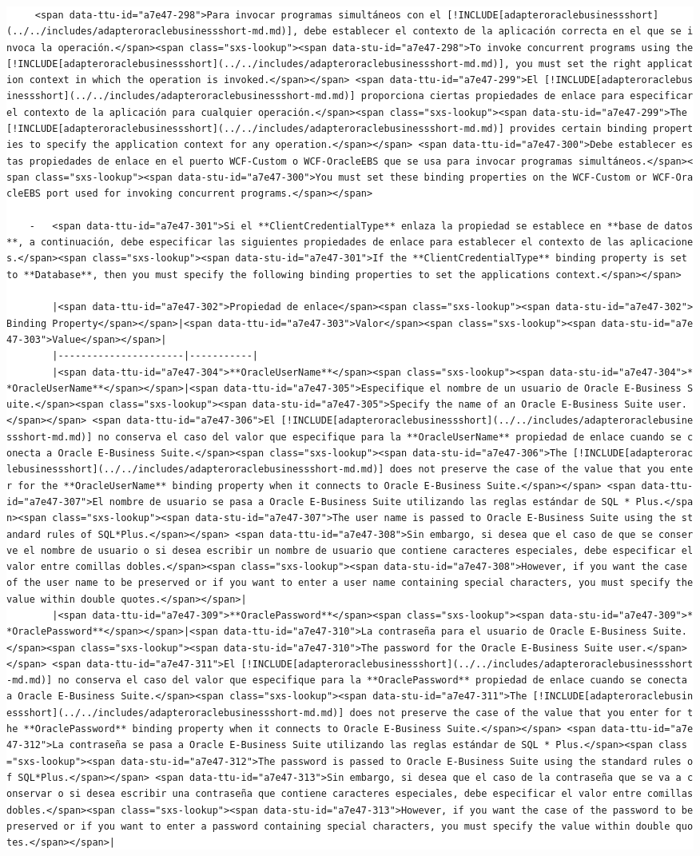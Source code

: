          <span data-ttu-id="a7e47-298">Para invocar programas simultáneos con el [!INCLUDE[adapteroraclebusinessshort](../../includes/adapteroraclebusinessshort-md.md)], debe establecer el contexto de la aplicación correcta en el que se invoca la operación.</span><span class="sxs-lookup"><span data-stu-id="a7e47-298">To invoke concurrent programs using the [!INCLUDE[adapteroraclebusinessshort](../../includes/adapteroraclebusinessshort-md.md)], you must set the right application context in which the operation is invoked.</span></span> <span data-ttu-id="a7e47-299">El [!INCLUDE[adapteroraclebusinessshort](../../includes/adapteroraclebusinessshort-md.md)] proporciona ciertas propiedades de enlace para especificar el contexto de la aplicación para cualquier operación.</span><span class="sxs-lookup"><span data-stu-id="a7e47-299">The [!INCLUDE[adapteroraclebusinessshort](../../includes/adapteroraclebusinessshort-md.md)] provides certain binding properties to specify the application context for any operation.</span></span> <span data-ttu-id="a7e47-300">Debe establecer estas propiedades de enlace en el puerto WCF-Custom o WCF-OracleEBS que se usa para invocar programas simultáneos.</span><span class="sxs-lookup"><span data-stu-id="a7e47-300">You must set these binding properties on the WCF-Custom or WCF-OracleEBS port used for invoking concurrent programs.</span></span>  
  
        -   <span data-ttu-id="a7e47-301">Si el **ClientCredentialType** enlaza la propiedad se establece en **base de datos**, a continuación, debe especificar las siguientes propiedades de enlace para establecer el contexto de las aplicaciones.</span><span class="sxs-lookup"><span data-stu-id="a7e47-301">If the **ClientCredentialType** binding property is set to **Database**, then you must specify the following binding properties to set the applications context.</span></span>  
  
            |<span data-ttu-id="a7e47-302">Propiedad de enlace</span><span class="sxs-lookup"><span data-stu-id="a7e47-302">Binding Property</span></span>|<span data-ttu-id="a7e47-303">Valor</span><span class="sxs-lookup"><span data-stu-id="a7e47-303">Value</span></span>|  
            |----------------------|-----------|  
            |<span data-ttu-id="a7e47-304">**OracleUserName**</span><span class="sxs-lookup"><span data-stu-id="a7e47-304">**OracleUserName**</span></span>|<span data-ttu-id="a7e47-305">Especifique el nombre de un usuario de Oracle E-Business Suite.</span><span class="sxs-lookup"><span data-stu-id="a7e47-305">Specify the name of an Oracle E-Business Suite user.</span></span> <span data-ttu-id="a7e47-306">El [!INCLUDE[adapteroraclebusinessshort](../../includes/adapteroraclebusinessshort-md.md)] no conserva el caso del valor que especifique para la **OracleUserName** propiedad de enlace cuando se conecta a Oracle E-Business Suite.</span><span class="sxs-lookup"><span data-stu-id="a7e47-306">The [!INCLUDE[adapteroraclebusinessshort](../../includes/adapteroraclebusinessshort-md.md)] does not preserve the case of the value that you enter for the **OracleUserName** binding property when it connects to Oracle E-Business Suite.</span></span> <span data-ttu-id="a7e47-307">El nombre de usuario se pasa a Oracle E-Business Suite utilizando las reglas estándar de SQL * Plus.</span><span class="sxs-lookup"><span data-stu-id="a7e47-307">The user name is passed to Oracle E-Business Suite using the standard rules of SQL*Plus.</span></span> <span data-ttu-id="a7e47-308">Sin embargo, si desea que el caso de que se conserve el nombre de usuario o si desea escribir un nombre de usuario que contiene caracteres especiales, debe especificar el valor entre comillas dobles.</span><span class="sxs-lookup"><span data-stu-id="a7e47-308">However, if you want the case of the user name to be preserved or if you want to enter a user name containing special characters, you must specify the value within double quotes.</span></span>|  
            |<span data-ttu-id="a7e47-309">**OraclePassword**</span><span class="sxs-lookup"><span data-stu-id="a7e47-309">**OraclePassword**</span></span>|<span data-ttu-id="a7e47-310">La contraseña para el usuario de Oracle E-Business Suite.</span><span class="sxs-lookup"><span data-stu-id="a7e47-310">The password for the Oracle E-Business Suite user.</span></span> <span data-ttu-id="a7e47-311">El [!INCLUDE[adapteroraclebusinessshort](../../includes/adapteroraclebusinessshort-md.md)] no conserva el caso del valor que especifique para la **OraclePassword** propiedad de enlace cuando se conecta a Oracle E-Business Suite.</span><span class="sxs-lookup"><span data-stu-id="a7e47-311">The [!INCLUDE[adapteroraclebusinessshort](../../includes/adapteroraclebusinessshort-md.md)] does not preserve the case of the value that you enter for the **OraclePassword** binding property when it connects to Oracle E-Business Suite.</span></span> <span data-ttu-id="a7e47-312">La contraseña se pasa a Oracle E-Business Suite utilizando las reglas estándar de SQL * Plus.</span><span class="sxs-lookup"><span data-stu-id="a7e47-312">The password is passed to Oracle E-Business Suite using the standard rules of SQL*Plus.</span></span> <span data-ttu-id="a7e47-313">Sin embargo, si desea que el caso de la contraseña que se va a conservar o si desea escribir una contraseña que contiene caracteres especiales, debe especificar el valor entre comillas dobles.</span><span class="sxs-lookup"><span data-stu-id="a7e47-313">However, if you want the case of the password to be preserved or if you want to enter a password containing special characters, you must specify the value within double quotes.</span></span>|  